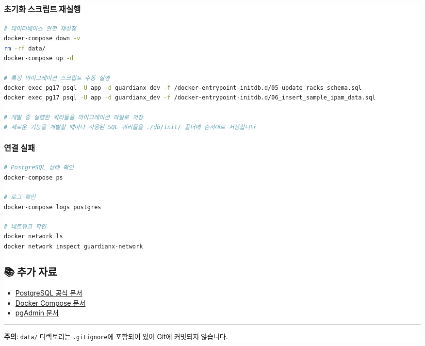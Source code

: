 ### 초기화 스크립트 재실행

```bash
# 데이터베이스 완전 재설정
docker-compose down -v
rm -rf data/
docker-compose up -d

# 특정 마이그레이션 스크립트 수동 실행
docker exec pg17 psql -U app -d guardianx_dev -f /docker-entrypoint-initdb.d/05_update_racks_schema.sql
docker exec pg17 psql -U app -d guardianx_dev -f /docker-entrypoint-initdb.d/06_insert_sample_ipam_data.sql

# 개발 중 실행한 쿼리들을 마이그레이션 파일로 저장
# 새로운 기능을 개발할 때마다 사용된 SQL 쿼리들을 ./db/init/ 폴더에 순서대로 저장합니다
```

### 연결 실패

```bash
# PostgreSQL 상태 확인
docker-compose ps

# 로그 확인
docker-compose logs postgres

# 네트워크 확인
docker network ls
docker network inspect guardianx-network
```

## 📚 추가 자료

- [PostgreSQL 공식 문서](https://www.postgresql.org/docs/)
- [Docker Compose 문서](https://docs.docker.com/compose/)
- [pgAdmin 문서](https://www.pgadmin.org/docs/)

---

**주의**: `data/` 디렉토리는 `.gitignore`에 포함되어 있어 Git에 커밋되지 않습니다.